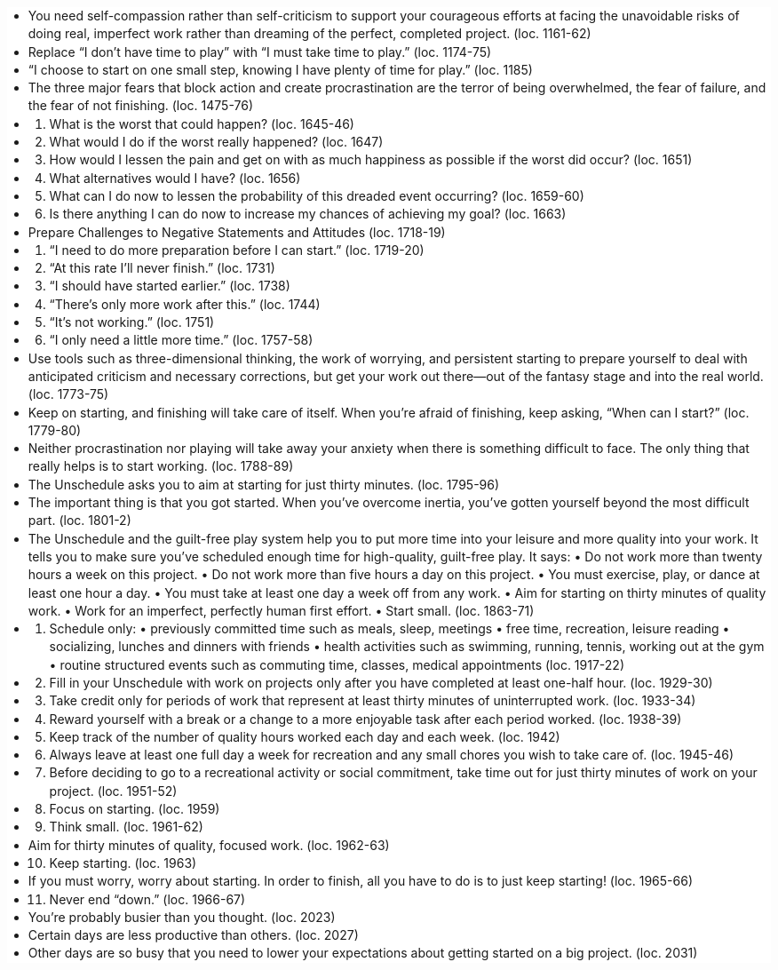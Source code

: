 * You need self-compassion rather than self-criticism to support your courageous efforts at facing the unavoidable risks of doing real, imperfect work rather than dreaming of the perfect, completed project. (loc. 1161-62)
* Replace “I don’t have time to play” with “I must take time to play.” (loc. 1174-75)
* “I choose to start on one small step, knowing I have plenty of time for play.” (loc. 1185)
* The three major fears that block action and create procrastination are the terror of being overwhelmed, the fear of failure, and the fear of not finishing. (loc. 1475-76)
* 1. What is the worst that could happen? (loc. 1645-46)
* 2. What would I do if the worst really happened? (loc. 1647)
* 3. How would I lessen the pain and get on with as much happiness as possible if the worst did occur? (loc. 1651)
* 4. What alternatives would I have? (loc. 1656)
* 5. What can I do now to lessen the probability of this dreaded event occurring? (loc. 1659-60)
* 6. Is there anything I can do now to increase my chances of achieving my goal? (loc. 1663)
* Prepare Challenges to Negative Statements and Attitudes (loc. 1718-19)
* 1. “I need to do more preparation before I can start.” (loc. 1719-20)
* 2. “At this rate I’ll never finish.” (loc. 1731)
* 3. “I should have started earlier.” (loc. 1738)
* 4. “There’s only more work after this.” (loc. 1744)
* 5. “It’s not working.” (loc. 1751)
* 6. “I only need a little more time.” (loc. 1757-58)
* Use tools such as three-dimensional thinking, the work of worrying, and persistent starting to prepare yourself to deal with anticipated criticism and necessary corrections, but get your work out there—out of the fantasy stage and into the real world. (loc. 1773-75)
* Keep on starting, and finishing will take care of itself. When you’re afraid of finishing, keep asking, “When can I start?” (loc. 1779-80)
* Neither procrastination nor playing will take away your anxiety when there is something difficult to face. The only thing that really helps is to start working. (loc. 1788-89)
* The Unschedule asks you to aim at starting for just thirty minutes. (loc. 1795-96)
* The important thing is that you got started. When you’ve overcome inertia, you’ve gotten yourself beyond the most difficult part. (loc. 1801-2)
* The Unschedule and the guilt-free play system help you to put more time into your leisure and more quality into your work. It tells you to make sure you’ve scheduled enough time for high-quality, guilt-free play. It says: • Do not work more than twenty hours a week on this project. • Do not work more than five hours a day on this project. • You must exercise, play, or dance at least one hour a day. • You must take at least one day a week off from any work. • Aim for starting on thirty minutes of quality work. • Work for an imperfect, perfectly human first effort. • Start small. (loc. 1863-71)
* 1. Schedule only: • previously committed time such as meals, sleep, meetings • free time, recreation, leisure reading • socializing, lunches and dinners with friends • health activities such as swimming, running, tennis, working out at the gym • routine structured events such as commuting time, classes, medical appointments (loc. 1917-22)
* 2. Fill in your Unschedule with work on projects only after you have completed at least one-half hour. (loc. 1929-30)
* 3. Take credit only for periods of work that represent at least thirty minutes of uninterrupted work. (loc. 1933-34)
* 4. Reward yourself with a break or a change to a more enjoyable task after each period worked. (loc. 1938-39)
* 5. Keep track of the number of quality hours worked each day and each week. (loc. 1942)
* 6. Always leave at least one full day a week for recreation and any small chores you wish to take care of. (loc. 1945-46)
* 7. Before deciding to go to a recreational activity or social commitment, take time out for just thirty minutes of work on your project. (loc. 1951-52)
* 8. Focus on starting. (loc. 1959)
* 9. Think small. (loc. 1961-62)
* Aim for thirty minutes of quality, focused work. (loc. 1962-63)
* 10. Keep starting. (loc. 1963)
* If you must worry, worry about starting. In order to finish, all you have to do is to just keep starting! (loc. 1965-66)
* 11. Never end “down.” (loc. 1966-67)
* You’re probably busier than you thought. (loc. 2023)
* Certain days are less productive than others. (loc. 2027)
* Other days are so busy that you need to lower your expectations about getting started on a big project. (loc. 2031)